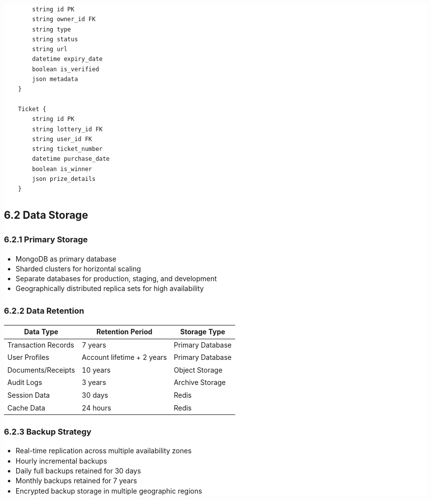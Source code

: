 ```mermaid
        string id PK
        string owner_id FK
        string type
        string status
        string url
        datetime expiry_date
        boolean is_verified
        json metadata
    }

    Ticket {
        string id PK
        string lottery_id FK
        string user_id FK
        string ticket_number
        datetime purchase_date
        boolean is_winner
        json prize_details
    }
```

## 6.2 Data Storage

### 6.2.1 Primary Storage
- MongoDB as primary database
- Sharded clusters for horizontal scaling
- Separate databases for production, staging, and development
- Geographically distributed replica sets for high availability

### 6.2.2 Data Retention
| Data Type | Retention Period | Storage Type |
|-----------|-----------------|--------------|
| Transaction Records | 7 years | Primary Database |
| User Profiles | Account lifetime + 2 years | Primary Database |
| Documents/Receipts | 10 years | Object Storage |
| Audit Logs | 3 years | Archive Storage |
| Session Data | 30 days | Redis |
| Cache Data | 24 hours | Redis |

### 6.2.3 Backup Strategy
- Real-time replication across multiple availability zones
- Hourly incremental backups
- Daily full backups retained for 30 days
- Monthly backups retained for 7 years
- Encrypted backup storage in multiple geographic regions
